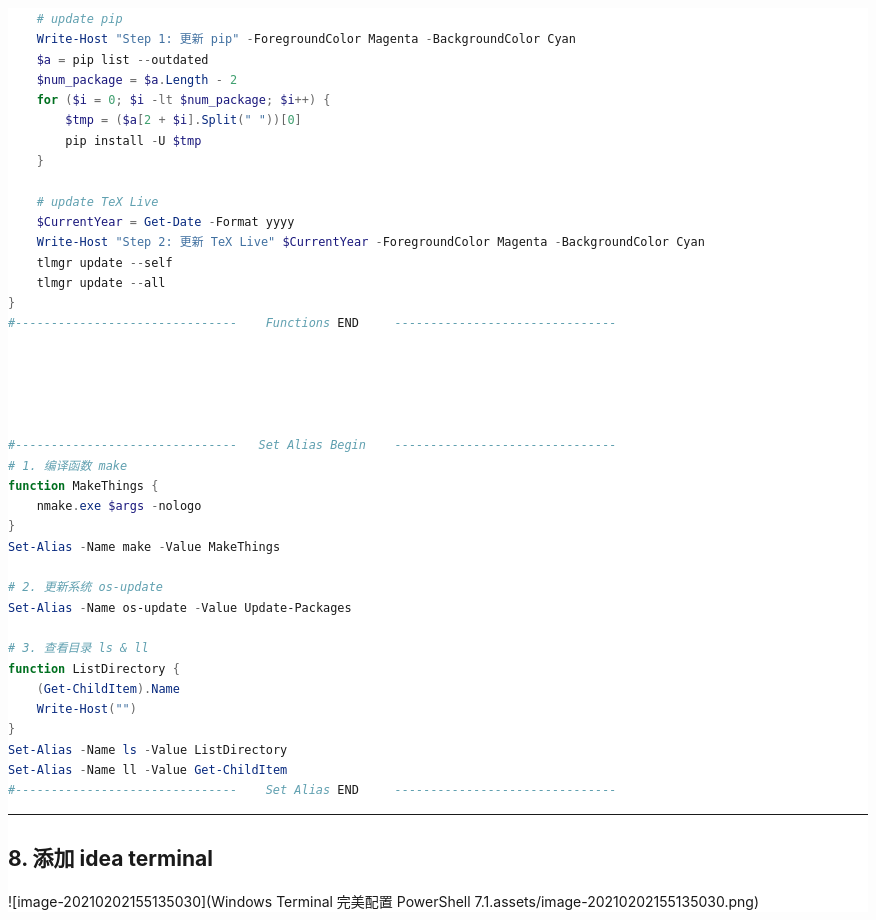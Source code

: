 ```powershell
    # update pip
    Write-Host "Step 1: 更新 pip" -ForegroundColor Magenta -BackgroundColor Cyan
    $a = pip list --outdated
    $num_package = $a.Length - 2
    for ($i = 0; $i -lt $num_package; $i++) {
        $tmp = ($a[2 + $i].Split(" "))[0]
        pip install -U $tmp
    }

    # update TeX Live
    $CurrentYear = Get-Date -Format yyyy
    Write-Host "Step 2: 更新 TeX Live" $CurrentYear -ForegroundColor Magenta -BackgroundColor Cyan
    tlmgr update --self
    tlmgr update --all
}
#-------------------------------    Functions END     -------------------------------





#-------------------------------   Set Alias Begin    -------------------------------
# 1. 编译函数 make
function MakeThings {
    nmake.exe $args -nologo
}
Set-Alias -Name make -Value MakeThings

# 2. 更新系统 os-update
Set-Alias -Name os-update -Value Update-Packages

# 3. 查看目录 ls & ll
function ListDirectory {
    (Get-ChildItem).Name
    Write-Host("")
}
Set-Alias -Name ls -Value ListDirectory
Set-Alias -Name ll -Value Get-ChildItem
#-------------------------------    Set Alias END     -------------------------------
```

------



## 8. 添加 idea terminal



![image-20210202155135030](Windows Terminal 完美配置 PowerShell 7.1.assets/image-20210202155135030.png)



